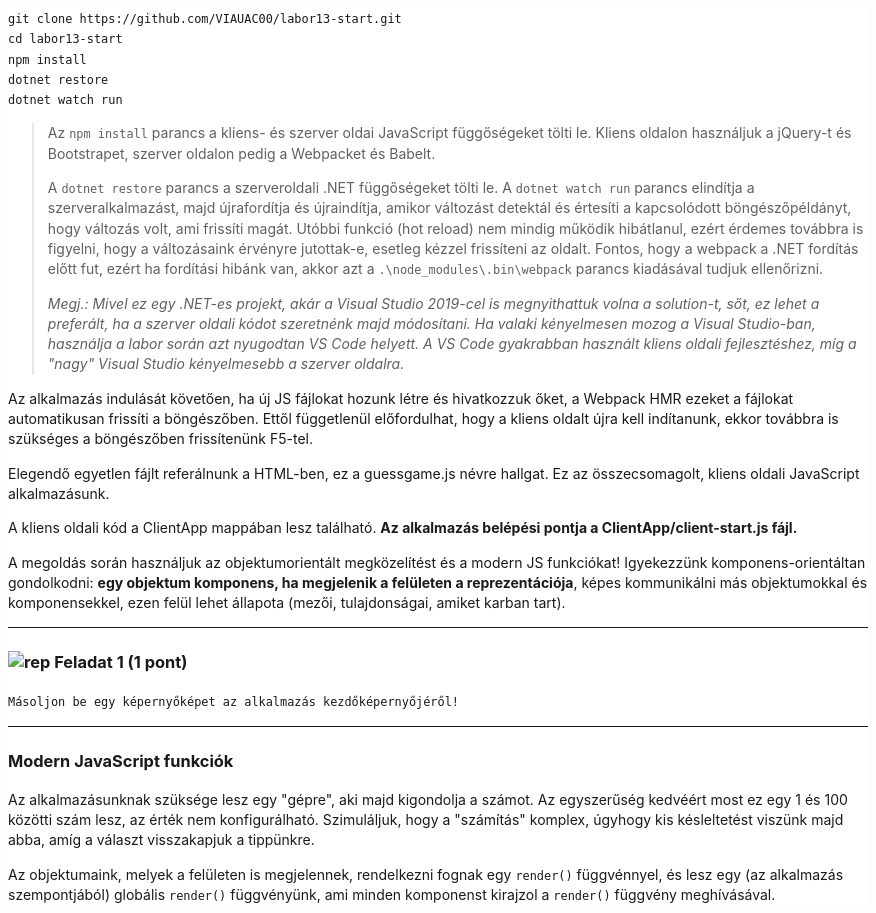 ```
git clone https://github.com/VIAUAC00/labor13-start.git
cd labor13-start
npm install
dotnet restore
dotnet watch run
```

> Az `npm install` parancs a kliens- és szerver oldai JavaScript függőségeket tölti le. Kliens oldalon használjuk a jQuery-t és Bootstrapet, szerver oldalon pedig a Webpacket és Babelt.
> 
> A `dotnet restore` parancs a szerveroldali .NET függőségeket tölti le. A `dotnet watch run` parancs elindítja a szerveralkalmazást, majd újrafordítja és újraindítja, amikor változást detektál és értesíti a kapcsolódott böngészőpéldányt, hogy változás volt, ami frissíti magát. Utóbbi funkció (hot reload) nem mindig működik hibátlanul, ezért érdemes továbbra is figyelni, hogy a változásaink érvényre jutottak-e, esetleg kézzel frissíteni az oldalt. Fontos, hogy a webpack a .NET fordítás előtt fut, ezért ha fordítási hibánk van, akkor azt a `.\node_modules\.bin\webpack` parancs kiadásával tudjuk ellenőrizni.
> 
> <i>Megj.: Mivel ez egy .NET-es projekt, akár a Visual Studio 2019-cel is megnyithattuk volna a solution-t, sőt, ez lehet a preferált, ha a szerver oldali kódot szeretnénk majd módosítani. Ha valaki kényelmesen mozog a Visual Studio-ban, használja a labor során azt nyugodtan VS Code helyett. A VS Code gyakrabban használt kliens oldali fejlesztéshez, míg a "nagy" Visual Studio kényelmesebb a szerver oldalra.</i>

Az alkalmazás indulását követően, ha új JS fájlokat hozunk létre és hivatkozzuk őket, a Webpack HMR ezeket a fájlokat automatikusan frissíti a böngészőben. Ettől függetlenül előfordulhat, hogy a kliens oldalt újra kell indítanunk, ekkor továbbra is szükséges a böngészőben frissítenünk F5-tel.

Elegendő egyetlen fájlt referálnunk a HTML-ben, ez a guessgame.js névre hallgat. Ez az összecsomagolt, kliens oldali JavaScript alkalmazásunk.

A kliens oldali kód a ClientApp mappában lesz található. **Az alkalmazás belépési pontja a ClientApp/client-start.js fájl.**

A megoldás során használjuk az objektumorientált megközelítést és a modern JS funkciókat! Igyekezzünk komponens-orientáltan gondolkodni: **egy objektum komponens, ha megjelenik a felületen a reprezentációja**, képes kommunikálni más objektumokkal és komponensekkel, ezen felül lehet állapota (mezői, tulajdonságai, amiket karban tart).

---

### ![rep] Feladat 1 (1 pont)
    
    Másoljon be egy képernyőképet az alkalmazás kezdőképernyőjéről!

---

### Modern JavaScript funkciók

Az alkalmazásunknak szüksége lesz egy "gépre", aki majd kigondolja a számot. Az egyszerűség kedvéért most ez egy 1 és 100 közötti szám lesz, az érték nem konfigurálható. Szimuláljuk, hogy a "számítás" komplex, úgyhogy kis késleltetést viszünk majd abba, amíg a választ visszakapjuk a tippünkre.

Az objektumaink, melyek a felületen is megjelennek, rendelkezni fognak egy `render()` függvénnyel, és lesz egy (az alkalmazás szempontjából) globális `render()` függvényünk, ami minden komponenst kirajzol a `render()` függvény meghívásával.


[rep]: ./assets/rep.png "Dokumentálandó"